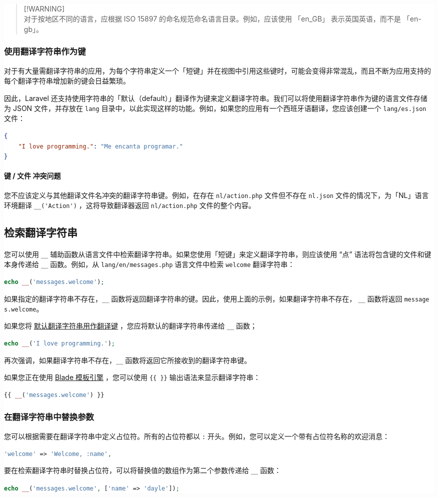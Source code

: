 > \[!WARNING\]  
> 对于按地区不同的语言，应根据 ISO 15897 的命名规范命名语言目录。例如，应该使用 「en\_GB」 表示英国英语，而不是 「en-gb」。

### 使用翻译字符串作为键

对于有大量需翻译字符串的应用，为每个字符串定义一个「短键」并在视图中引用这些键时，可能会变得非常混乱，而且不断为应用支持的每个翻译字符串增加新的键会日益繁琐。

因此，Laravel 还支持使用字符串的「默认（default）」翻译作为键来定义翻译字符串。我们可以将使用翻译字符串作为键的语言文件存储为 JSON 文件，并存放在 `lang` 目录中，以此实现这样的功能。例如，如果您的应用有一个西班牙语翻译，您应该创建一个 `lang/es.json` 文件：

```json
{
    "I love programming.": "Me encanta programar."
}
```

#### 键 / 文件 冲突问题

您不应该定义与其他翻译文件名冲突的翻译字符串键。例如，在存在 `nl/action.php` 文件但不存在 `nl.json` 文件的情况下，为「NL」语言环境翻译 `__('Action')` ，这将导致翻译器返回 `nl/action.php` 文件的整个内容。

## 检索翻译字符串

您可以使用 `__` 辅助函数从语言文件中检索翻译字符串。如果您使用「短键」来定义翻译字符串，则应该使用 “点” 语法将包含键的文件和键本身传递给 `__` 函数。例如，从 `lang/en/messages.php` 语言文件中检索 `welcome` 翻译字符串：

```php
echo __('messages.welcome');
```

如果指定的翻译字符串不存在，`__` 函数将返回翻译字符串的键。因此，使用上面的示例，如果翻译字符串不存在， `__` 函数将返回 `messages.welcome`。

如果您将 [默认翻译字符串用作翻译键](#using-translation-strings-as-keys) ，您应将默认的翻译字符串传递给 `__` 函数；

```php
echo __('I love programming.');
```

再次强调，如果翻译字符串不存在，`__` 函数将返回它所接收到的翻译字符串键。

如果您正在使用 [Blade 模板引擎](https://learnku.com/docs/laravel/11.x/blade) ，您可以使用 `{{ }}` 输出语法来显示翻译字符串：

```php
{{ __('messages.welcome') }}
```

### 在翻译字符串中替换参数

您可以根据需要在翻译字符串中定义占位符。所有的占位符都以 `:` 开头。例如，您可以定义一个带有占位符名称的欢迎消息：

```php
'welcome' => 'Welcome, :name',
```

要在检索翻译字符串时替换占位符，可以将替换值的数组作为第二个参数传递给 `__` 函数：

```php
echo __('messages.welcome', ['name' => 'dayle']);
```
